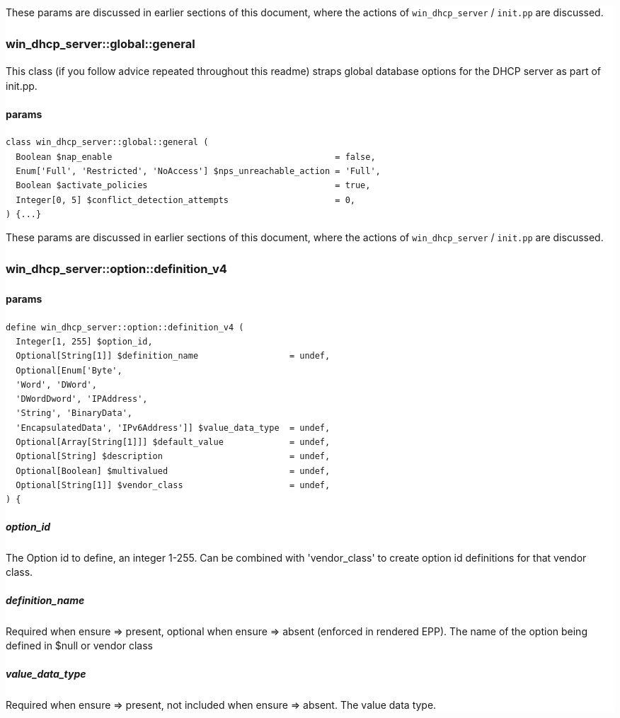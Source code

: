 These params are discussed in earlier sections of this document, where the actions of `win_dhcp_server` / `init.pp` are
discussed.

### win_dhcp_server::global::general
This class (if you follow advice repeated throughout this readme) straps global database options for the DHCP server as part 
of init.pp.

#### params
~~~ puppet
class win_dhcp_server::global::general (
  Boolean $nap_enable                                            = false,
  Enum['Full', 'Restricted', 'NoAccess'] $nps_unreachable_action = 'Full',
  Boolean $activate_policies                                     = true,
  Integer[0, 5] $conflict_detection_attempts                     = 0,
) {...}
~~~

These params are discussed in earlier sections of this document, where the actions of `win_dhcp_server` / `init.pp` are
discussed.

### win_dhcp_server::option::definition_v4

#### params
~~~ puppet
define win_dhcp_server::option::definition_v4 (
  Integer[1, 255] $option_id,
  Optional[String[1]] $definition_name                  = undef,
  Optional[Enum['Byte', 
  'Word', 'DWord',
  'DWordDword', 'IPAddress',
  'String', 'BinaryData', 
  'EncapsulatedData', 'IPv6Address']] $value_data_type  = undef,
  Optional[Array[String[1]]] $default_value             = undef,
  Optional[String] $description                         = undef,
  Optional[Boolean] $multivalued                        = undef,
  Optional[String[1]] $vendor_class                     = undef,
) {
~~~

##### option_id
The Option id to define, an integer 1-255.  Can be combined with 'vendor_class' to create option id definitions for
that vendor class.

##### definition_name
Required when ensure => present, optional when ensure => absent (enforced in rendered EPP).  The name of the option
being defined in $null or vendor class

##### value_data_type
Required when ensure => present, not included when ensure => absent. The value data type.
